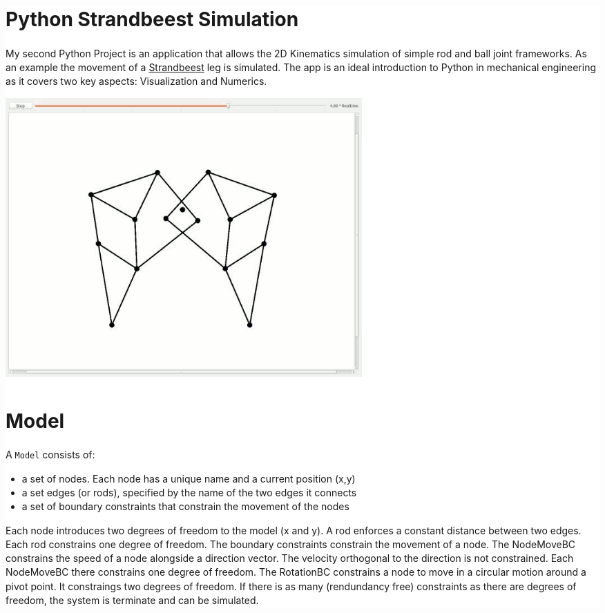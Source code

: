 Python Strandbeest Simulation
=============================
My second Python Project is an application that allows the 2D Kinematics simulation of simple rod and ball
joint frameworks. As an example the movement of a [Strandbeest](https://en.wikipedia.org/wiki/Strandbeest)
leg is simulated. The app is an ideal introduction to Python in mechanical engineering as it covers two key
aspects: Visualization and Numerics.

<img src="https://github.com/DirkToewe/strandbeest_sim/blob/master/strandbeest_sim.gif" width="60%">

Model
=====
A ```Model``` consists of:
  * a set of nodes. Each node has a unique name and a current position (x,y)
  * a set edges (or rods), specified by the name of the two edges it connects
  * a set of boundary constraints that constrain the movement of the nodes

Each node introduces two degrees of freedom to the model (x and y). A rod enforces a constant distance
between two edges. Each rod constrains one degree of freedom. The boundary constraints constrain the
movement of a node. The NodeMoveBC constrains the speed of a node alongside a direction vector. The
velocity orthogonal to the direction is not constrained. Each NodeMoveBC there constrains one degree
of freedom. The RotationBC constrains a node to move in a circular motion around a pivot point.
It constraings two degrees of freedom. If there is as many (rendundancy free) constraints as
there are degrees of freedom, the system is terminate and can be simulated.
